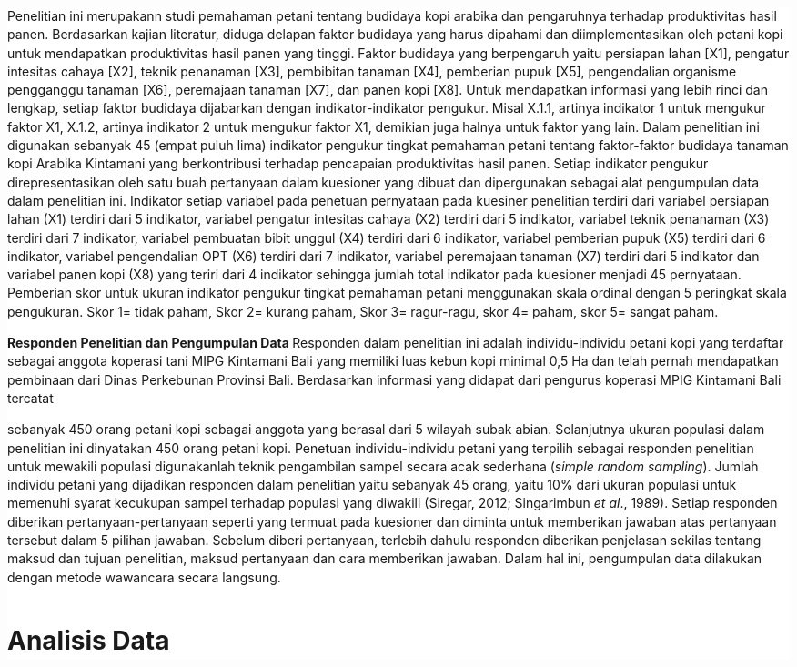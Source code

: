 <p><span class="font3">Penelitian ini merupakann studi pemahaman petani tentang budidaya kopi arabika dan pengaruhnya terhadap produktivitas hasil panen. Berdasarkan kajian literatur, diduga delapan faktor budidaya yang harus dipahami dan diimplementasikan oleh petani kopi untuk mendapatkan produktivitas hasil panen yang tinggi. Faktor budidaya yang berpengaruh yaitu persiapan lahan [X</span><span class="font1">1</span><span class="font3">], pengatur intesitas cahaya [X</span><span class="font1">2</span><span class="font3">], teknik penanaman [X</span><span class="font1">3</span><span class="font3">], pembibitan tanaman [X</span><span class="font1">4</span><span class="font3">], pemberian pupuk [X</span><span class="font1">5</span><span class="font3">], pengendalian organisme pengganggu tanaman [X</span><span class="font1">6</span><span class="font3">], peremajaan tanaman [X</span><span class="font1">7</span><span class="font3">], dan panen kopi [X</span><span class="font1">8</span><span class="font3">]. Untuk mendapatkan informasi yang lebih rinci dan lengkap, setiap faktor budidaya dijabarkan dengan indikator-indikator pengukur. Misal X.</span><span class="font1">1.1</span><span class="font3">, artinya indikator 1 untuk mengukur faktor X</span><span class="font1">1</span><span class="font3">, X.</span><span class="font1">1.2</span><span class="font3">, artinya indikator 2 untuk mengukur faktor X</span><span class="font1">1</span><span class="font3">, demikian juga halnya untuk faktor yang lain. Dalam penelitian ini digunakan sebanyak 45 (empat puluh lima) indikator pengukur tingkat pemahaman petani tentang faktor-faktor budidaya tanaman kopi Arabika Kintamani yang berkontribusi terhadap pencapaian produktivitas hasil panen. Setiap indikator pengukur direpresentasikan oleh satu buah pertanyaan dalam kuesioner yang dibuat dan dipergunakan sebagai alat pengumpulan data dalam penelitian ini. Indikator setiap variabel pada penetuan pernyataan pada kuesiner penelitian terdiri dari variabel persiapan lahan (X</span><span class="font1">1</span><span class="font3">) terdiri dari 5 indikator, variabel pengatur intesitas cahaya (X</span><span class="font1">2</span><span class="font3">) terdiri dari 5 indikator, variabel teknik penanaman (X</span><span class="font1">3</span><span class="font3">) terdiri dari 7 indikator, variabel pembuatan bibit unggul (X</span><span class="font1">4</span><span class="font3">) terdiri dari 6 indikator, variabel pemberian pupuk (X</span><span class="font1">5</span><span class="font3">) terdiri dari 6 indikator, variabel pengendalian OPT (X</span><span class="font1">6</span><span class="font3">) terdiri dari 7 indikator, variabel peremajaan tanaman (X</span><span class="font1">7</span><span class="font3">) terdiri dari 5 indikator dan variabel panen kopi (X</span><span class="font1">8</span><span class="font3">) yang teriri dari 4 indikator sehingga jumlah total indikator pada kuesioner menjadi 45 pernyataan. Pemberian skor untuk ukuran indikator pengukur tingkat pemahaman petani menggunakan skala ordinal dengan 5 peringkat skala pengukuran. Skor 1= tidak paham, Skor 2= kurang paham, Skor 3= ragur-ragu, skor 4= paham, skor 5= sangat paham.</span></p>
<p><span class="font3" style="font-weight:bold;">Responden Penelitian dan Pengumpulan Data </span><span class="font3">Responden dalam penelitian ini adalah individu-individu petani kopi yang terdaftar sebagai anggota koperasi tani MIPG Kintamani Bali yang memiliki luas kebun kopi minimal 0,5 Ha dan telah pernah mendapatkan pembinaan dari Dinas Perkebunan Provinsi Bali. Berdasarkan informasi yang didapat dari pengurus koperasi MPIG Kintamani Bali tercatat</span></p>
<p><span class="font3">sebanyak 450 orang petani kopi sebagai anggota yang berasal dari 5 wilayah subak abian. Selanjutnya ukuran populasi dalam penelitian ini dinyatakan 450 orang petani kopi. Penetuan individu-individu petani yang terpilih sebagai responden penelitian untuk mewakili populasi digunakanlah teknik pengambilan sampel secara acak sederhana (</span><span class="font3" style="font-style:italic;">simple random sampling</span><span class="font3">). Jumlah individu petani yang dijadikan responden dalam penelitian yaitu sebanyak 45 orang, yaitu 10% dari ukuran populasi untuk memenuhi syarat kecukupan sampel terhadap populasi yang diwakili (Siregar, 2012; Singarimbun </span><span class="font3" style="font-style:italic;">et al</span><span class="font3">., 1989). Setiap responden diberikan pertanyaan-pertanyaan seperti yang termuat pada kuesioner dan diminta untuk memberikan jawaban atas pertanyaan tersebut dalam 5 pilihan jawaban. Sebelum diberi pertanyaan, terlebih dahulu responden diberikan penjelasan sekilas tentang maksud dan tujuan penelitian, maksud pertanyaan dan cara memberikan jawaban. Dalam hal ini, pengumpulan data dilakukan dengan metode wawancara secara langsung.</span></p>
<h1><a name="bookmark10"></a><span class="font3" style="font-weight:bold;"><a name="bookmark11"></a>Analisis Data</span></h1>